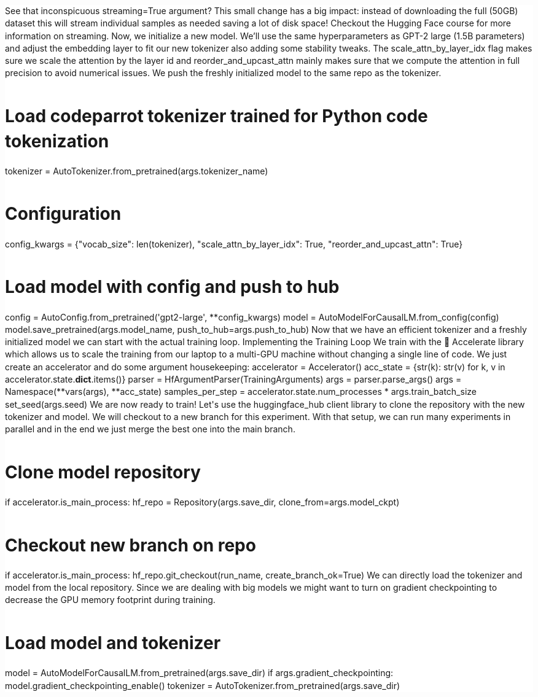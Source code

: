 See that inconspicuous streaming=True
argument? This small change has a big impact: instead of downloading the full (50GB) dataset this will stream individual samples as needed saving a lot of disk space! Checkout the Hugging Face course for more information on streaming.
Now, we initialize a new model. We’ll use the same hyperparameters as GPT-2 large (1.5B parameters) and adjust the embedding layer to fit our new tokenizer also adding some stability tweaks. The scale_attn_by_layer_idx
flag makes sure we scale the attention by the layer id and reorder_and_upcast_attn
mainly makes sure that we compute the attention in full precision to avoid numerical issues. We push the freshly initialized model to the same repo as the tokenizer.
# Load codeparrot tokenizer trained for Python code tokenization
tokenizer = AutoTokenizer.from_pretrained(args.tokenizer_name)
# Configuration
config_kwargs = {"vocab_size": len(tokenizer),
"scale_attn_by_layer_idx": True,
"reorder_and_upcast_attn": True}
# Load model with config and push to hub
config = AutoConfig.from_pretrained('gpt2-large', **config_kwargs)
model = AutoModelForCausalLM.from_config(config)
model.save_pretrained(args.model_name, push_to_hub=args.push_to_hub)
Now that we have an efficient tokenizer and a freshly initialized model we can start with the actual training loop.
Implementing the Training Loop
We train with the 🤗 Accelerate library which allows us to scale the training from our laptop to a multi-GPU machine without changing a single line of code. We just create an accelerator and do some argument housekeeping:
accelerator = Accelerator()
acc_state = {str(k): str(v) for k, v in accelerator.state.__dict__.items()}
parser = HfArgumentParser(TrainingArguments)
args = parser.parse_args()
args = Namespace(**vars(args), **acc_state)
samples_per_step = accelerator.state.num_processes * args.train_batch_size
set_seed(args.seed)
We are now ready to train! Let's use the huggingface_hub
client library to clone the repository with the new tokenizer and model. We will checkout to a new branch for this experiment. With that setup, we can run many experiments in parallel and in the end we just merge the best one into the main branch.
# Clone model repository
if accelerator.is_main_process:
hf_repo = Repository(args.save_dir, clone_from=args.model_ckpt)
# Checkout new branch on repo
if accelerator.is_main_process:
hf_repo.git_checkout(run_name, create_branch_ok=True)
We can directly load the tokenizer and model from the local repository. Since we are dealing with big models we might want to turn on gradient checkpointing to decrease the GPU memory footprint during training.
# Load model and tokenizer
model = AutoModelForCausalLM.from_pretrained(args.save_dir)
if args.gradient_checkpointing:
model.gradient_checkpointing_enable()
tokenizer = AutoTokenizer.from_pretrained(args.save_dir)